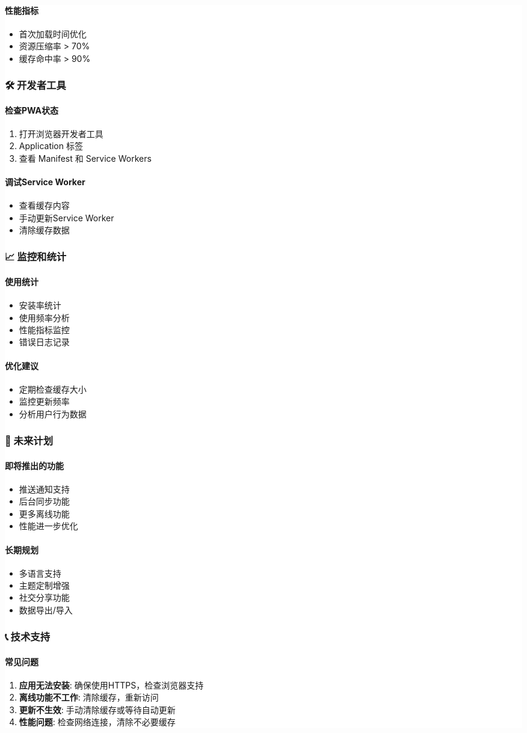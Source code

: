 #### 性能指标
- 首次加载时间优化
- 资源压缩率 > 70%
- 缓存命中率 > 90%

### 🛠️ 开发者工具

#### 检查PWA状态
1. 打开浏览器开发者工具
2. Application 标签
3. 查看 Manifest 和 Service Workers

#### 调试Service Worker
- 查看缓存内容
- 手动更新Service Worker
- 清除缓存数据

### 📈 监控和统计

#### 使用统计
- 安装率统计
- 使用频率分析
- 性能指标监控
- 错误日志记录

#### 优化建议
- 定期检查缓存大小
- 监控更新频率
- 分析用户行为数据

### 🔮 未来计划

#### 即将推出的功能
- 推送通知支持
- 后台同步功能
- 更多离线功能
- 性能进一步优化

#### 长期规划
- 多语言支持
- 主题定制增强
- 社交分享功能
- 数据导出/导入

### 📞 技术支持

#### 常见问题
1. **应用无法安装**: 确保使用HTTPS，检查浏览器支持
2. **离线功能不工作**: 清除缓存，重新访问
3. **更新不生效**: 手动清除缓存或等待自动更新
4. **性能问题**: 检查网络连接，清除不必要缓存
